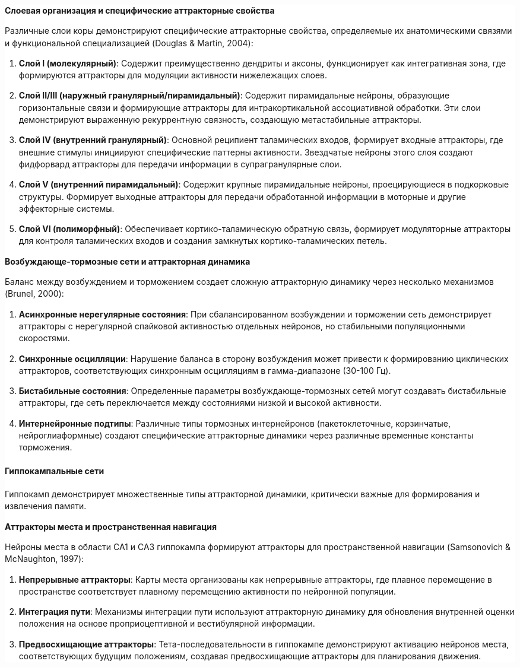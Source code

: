 **Слоевая организация и специфические аттракторные свойства**

Различные слои коры демонстрируют специфические аттракторные свойства, определяемые их анатомическими связями и функциональной специализацией (Douglas & Martin, 2004):

1. **Слой I (молекулярный)**: Содержит преимущественно дендриты и аксоны, функционирует как интегративная зона, где формируются аттракторы для модуляции активности нижележащих слоев.

2. **Слой II/III (наружный гранулярный/пирамидальный)**: Содержит пирамидальные нейроны, образующие горизонтальные связи и формирующие аттракторы для интракортикальной ассоциативной обработки. Эти слои демонстрируют выраженную рекуррентную связность, создающую метастабильные аттракторы.

3. **Слой IV (внутренний гранулярный)**: Основной реципиент таламических входов, формирует входные аттракторы, где внешние стимулы инициируют специфические паттерны активности. Звездчатые нейроны этого слоя создают фидфорвард аттракторы для передачи информации в супрагранулярные слои.

4. **Слой V (внутренний пирамидальный)**: Содержит крупные пирамидальные нейроны, проецирующиеся в подкорковые структуры. Формирует выходные аттракторы для передачи обработанной информации в моторные и другие эффекторные системы.

5. **Слой VI (полиморфный)**: Обеспечивает кортико-таламическую обратную связь, формирует модуляторные аттракторы для контроля таламических входов и создания замкнутых кортико-таламических петель.

**Возбуждающе-тормозные сети и аттракторная динамика**

Баланс между возбуждением и торможением создает сложную аттракторную динамику через несколько механизмов (Brunel, 2000):

1. **Асинхронные нерегулярные состояния**: При сбалансированном возбуждении и торможении сеть демонстрирует аттракторы с нерегулярной спайковой активностью отдельных нейронов, но стабильными популяционными скоростями.

2. **Синхронные осцилляции**: Нарушение баланса в сторону возбуждения может привести к формированию циклических аттракторов, соответствующих синхронным осцилляциям в гамма-диапазоне (30-100 Гц).

3. **Бистабильные состояния**: Определенные параметры возбуждающе-тормозных сетей могут создавать бистабильные аттракторы, где сеть переключается между состояниями низкой и высокой активности.

4. **Интернейронные подтипы**: Различные типы тормозных интернейронов (пакетоклеточные, корзинчатые, нейроглиаформные) создают специфические аттракторные динамики через различные временные константы торможения.

#### Гиппокампальные сети

Гиппокамп демонстрирует множественные типы аттракторной динамики, критически важные для формирования и извлечения памяти.

**Аттракторы места и пространственная навигация**

Нейроны места в области CA1 и CA3 гиппокампа формируют аттракторы для пространственной навигации (Samsonovich & McNaughton, 1997):

1. **Непрерывные аттракторы**: Карты места организованы как непрерывные аттракторы, где плавное перемещение в пространстве соответствует плавному перемещению активности по нейронной популяции.

2. **Интеграция пути**: Механизмы интеграции пути используют аттракторную динамику для обновления внутренней оценки положения на основе проприоцептивной и вестибулярной информации.

3. **Предвосхищающие аттракторы**: Тета-последовательности в гиппокампе демонстрируют активацию нейронов места, соответствующих будущим положениям, создавая предвосхищающие аттракторы для планирования движения.
